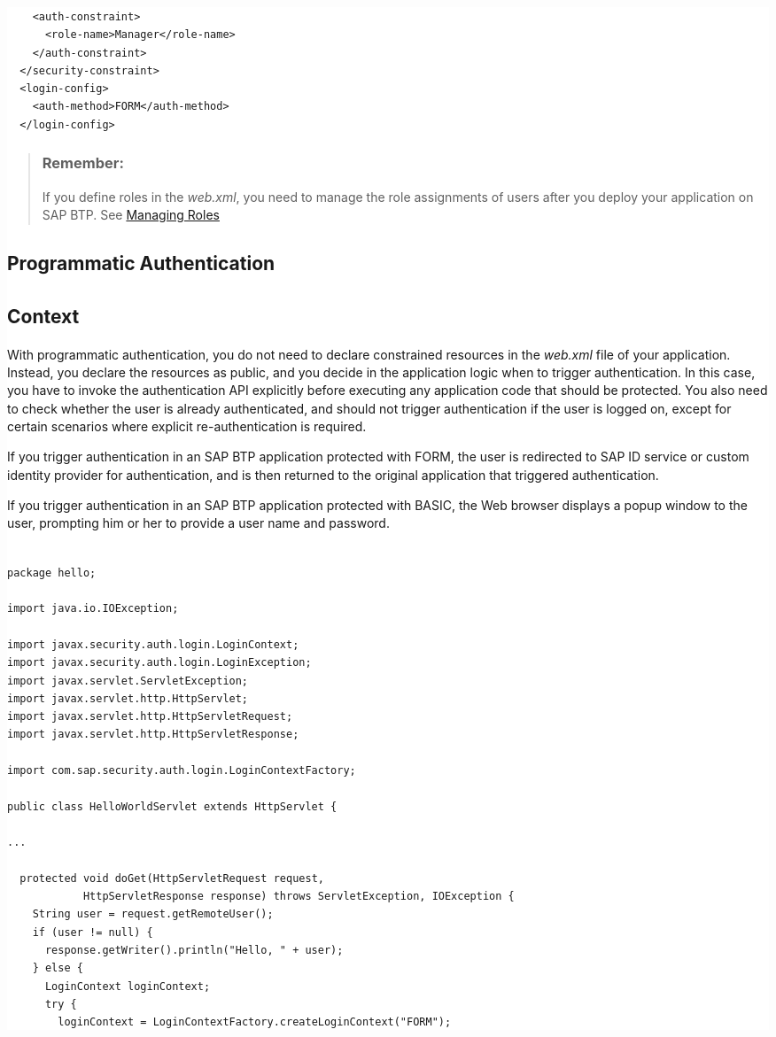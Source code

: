 ```
    <auth-constraint>
      <role-name>Manager</role-name>
    </auth-constraint>
  </security-constraint>
  <login-config>
    <auth-method>FORM</auth-method>
  </login-config>

```

> ### Remember:  
> If you define roles in the *web.xml*, you need to manage the role assignments of users after you deploy your application on SAP BTP. See [Managing Roles](managing-roles-db8175b.md)

<a name="loio778d8987e7714376977c190f6df379ad"/>



## Programmatic Authentication



## Context

With programmatic authentication, you do not need to declare constrained resources in the *web.xml* file of your application. Instead, you declare the resources as public, and you decide in the application logic when to trigger authentication. In this case, you have to invoke the authentication API explicitly before executing any application code that should be protected. You also need to check whether the user is already authenticated, and should not trigger authentication if the user is logged on, except for certain scenarios where explicit re-authentication is required.

If you trigger authentication in an SAP BTP application protected with FORM, the user is redirected to SAP ID service or custom identity provider for authentication, and is then returned to the original application that triggered authentication.

If you trigger authentication in an SAP BTP application protected with BASIC, the Web browser displays a popup window to the user, prompting him or her to provide a user name and password.

```

package hello;

import java.io.IOException;

import javax.security.auth.login.LoginContext;
import javax.security.auth.login.LoginException;
import javax.servlet.ServletException;
import javax.servlet.http.HttpServlet;
import javax.servlet.http.HttpServletRequest;
import javax.servlet.http.HttpServletResponse;

import com.sap.security.auth.login.LoginContextFactory;

public class HelloWorldServlet extends HttpServlet {
		
... 

  protected void doGet(HttpServletRequest request,
			HttpServletResponse response) throws ServletException, IOException {
    String user = request.getRemoteUser();
    if (user != null) {
      response.getWriter().println("Hello, " + user);
    } else {
      LoginContext loginContext;
      try {
        loginContext = LoginContextFactory.createLoginContext("FORM");
```